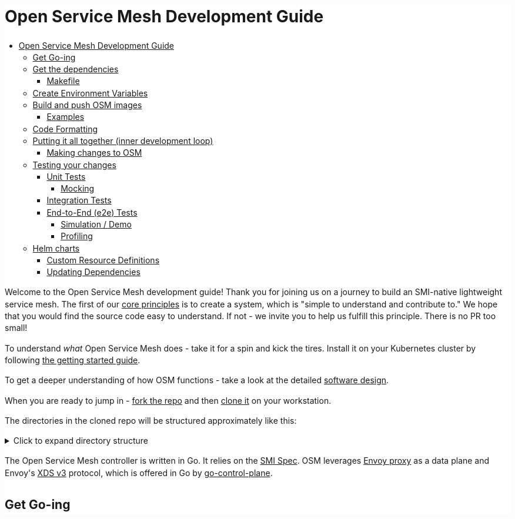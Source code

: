# Open Service Mesh Development Guide

- [Open Service Mesh Development Guide](#open-service-mesh-development-guide)
  - [Get Go-ing](#get-go-ing)
  - [Get the dependencies](#get-the-dependencies)
      - [Makefile](#makefile)
  - [Create Environment Variables](#create-environment-variables)
  - [Build and push OSM images](#build-and-push-osm-images)
    - [Examples](#examples)
  - [Code Formatting](#code-formatting)
  - [Putting it all together (inner development loop)](#putting-it-all-together-inner-development-loop)
    - [Making changes to OSM](#making-changes-to-osm)
  - [Testing your changes](#testing-your-changes)
      - [Unit Tests](#unit-tests)
        - [Mocking](#mocking)
      - [Integration Tests](#integration-tests)
    - [End-to-End (e2e) Tests](#end-to-end-e2e-tests)
      - [Simulation / Demo](#simulation--demo)
      - [Profiling](#profiling)
  - [Helm charts](#helm-charts)
    - [Custom Resource Definitions](#custom-resource-definitions)
    - [Updating Dependencies](#updating-dependencies)
  
Welcome to the Open Service Mesh development guide!
Thank you for joining us on a journey to build an SMI-native lightweight service mesh. The first of our [core principles](https://github.com/openservicemesh/osm#core-principles) is to create a system, which is "simple to understand and contribute to." We hope that you would find the source code easy to understand. If not - we invite you to help us fulfill this principle. There is no PR too small!

To understand _what_ Open Service Mesh does - take it for a spin and kick the tires. Install it on your Kubernetes cluster by following [the getting started guide](https://docs.openservicemesh.io/docs/getting_started/).

To get a deeper understanding of how OSM functions - take a look at the detailed [software design](/DESIGN.md).

When you are ready to jump in - [fork the repo](https://docs.github.com/en/github/getting-started-with-github/fork-a-repo) and then [clone it](https://docs.github.com/en/github/creating-cloning-and-archiving-repositories/cloning-a-repository) on your workstation.

The directories in the cloned repo will be structured approximately like this:

<details><summary>Click to expand directory structure</summary></details>

The Open Service Mesh controller is written in Go.
It relies on the [SMI Spec](https://github.com/servicemeshinterface/smi-spec/).
OSM leverages [Envoy proxy](https://github.com/envoyproxy/envoy) as a data plane and Envoy's [XDS v3](https://www.envoyproxy.io/docs/envoy/latest/api-v3/api) protocol, which is offered in Go by [go-control-plane](https://github.com/envoyproxy/go-control-plane).

## Get Go-ing
